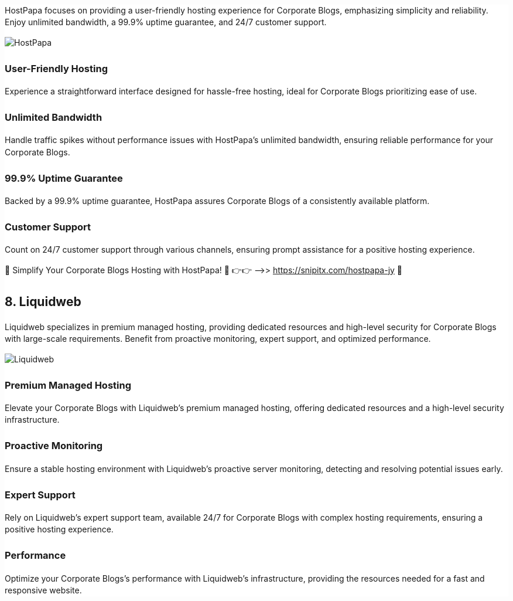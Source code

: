 HostPapa focuses on providing a user-friendly hosting experience for Corporate Blogs, emphasizing simplicity and reliability. Enjoy unlimited bandwidth, a 99.9% uptime guarantee, and 24/7 customer support.

![HostPapa](https://i.imgur.com/ouDTkvl.jpeg "HostPapa Hosting")

### User-Friendly Hosting
Experience a straightforward interface designed for hassle-free hosting, ideal for Corporate Blogs prioritizing ease of use.

### Unlimited Bandwidth
Handle traffic spikes without performance issues with HostPapa’s unlimited bandwidth, ensuring reliable performance for your Corporate Blogs.

### 99.9% Uptime Guarantee
Backed by a 99.9% uptime guarantee, HostPapa assures Corporate Blogs of a consistently available platform.

### Customer Support
Count on 24/7 customer support through various channels, ensuring prompt assistance for a positive hosting experience.

🌈 Simplify Your Corporate Blogs Hosting with HostPapa! 🚀
👉👉 -->> https://snipitx.com/hostpapa-jy 🚀

## 8. Liquidweb

Liquidweb specializes in premium managed hosting, providing dedicated resources and high-level security for Corporate Blogs with large-scale requirements. Benefit from proactive monitoring, expert support, and optimized performance.

![Liquidweb](https://i.imgur.com/4IvT9SC.jpeg "Liquidweb Hosting")

### Premium Managed Hosting
Elevate your Corporate Blogs with Liquidweb’s premium managed hosting, offering dedicated resources and a high-level security infrastructure.

### Proactive Monitoring
Ensure a stable hosting environment with Liquidweb’s proactive server monitoring, detecting and resolving potential issues early.

### Expert Support
Rely on Liquidweb’s expert support team, available 24/7 for Corporate Blogs with complex hosting requirements, ensuring a positive hosting experience.

### Performance
Optimize your Corporate Blogs’s performance with Liquidweb’s infrastructure, providing the resources needed for a fast and responsive website.
